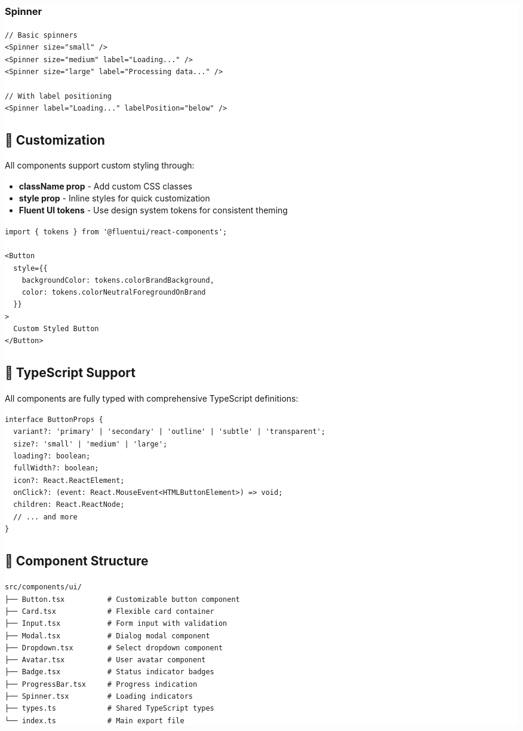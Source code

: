 ### Spinner

```tsx
// Basic spinners
<Spinner size="small" />
<Spinner size="medium" label="Loading..." />
<Spinner size="large" label="Processing data..." />

// With label positioning
<Spinner label="Loading..." labelPosition="below" />
```

## 🎨 Customization

All components support custom styling through:

- **className prop** - Add custom CSS classes
- **style prop** - Inline styles for quick customization
- **Fluent UI tokens** - Use design system tokens for consistent theming

```tsx
import { tokens } from '@fluentui/react-components';

<Button 
  style={{ 
    backgroundColor: tokens.colorBrandBackground,
    color: tokens.colorNeutralForegroundOnBrand
  }}
>
  Custom Styled Button
</Button>
```

## 🔧 TypeScript Support

All components are fully typed with comprehensive TypeScript definitions:

```tsx
interface ButtonProps {
  variant?: 'primary' | 'secondary' | 'outline' | 'subtle' | 'transparent';
  size?: 'small' | 'medium' | 'large';
  loading?: boolean;
  fullWidth?: boolean;
  icon?: React.ReactElement;
  onClick?: (event: React.MouseEvent<HTMLButtonElement>) => void;
  children: React.ReactNode;
  // ... and more
}
```

## 📁 Component Structure

```txt
src/components/ui/
├── Button.tsx          # Customizable button component
├── Card.tsx            # Flexible card container
├── Input.tsx           # Form input with validation
├── Modal.tsx           # Dialog modal component
├── Dropdown.tsx        # Select dropdown component
├── Avatar.tsx          # User avatar component
├── Badge.tsx           # Status indicator badges
├── ProgressBar.tsx     # Progress indication
├── Spinner.tsx         # Loading indicators
├── types.ts            # Shared TypeScript types
└── index.ts            # Main export file
```